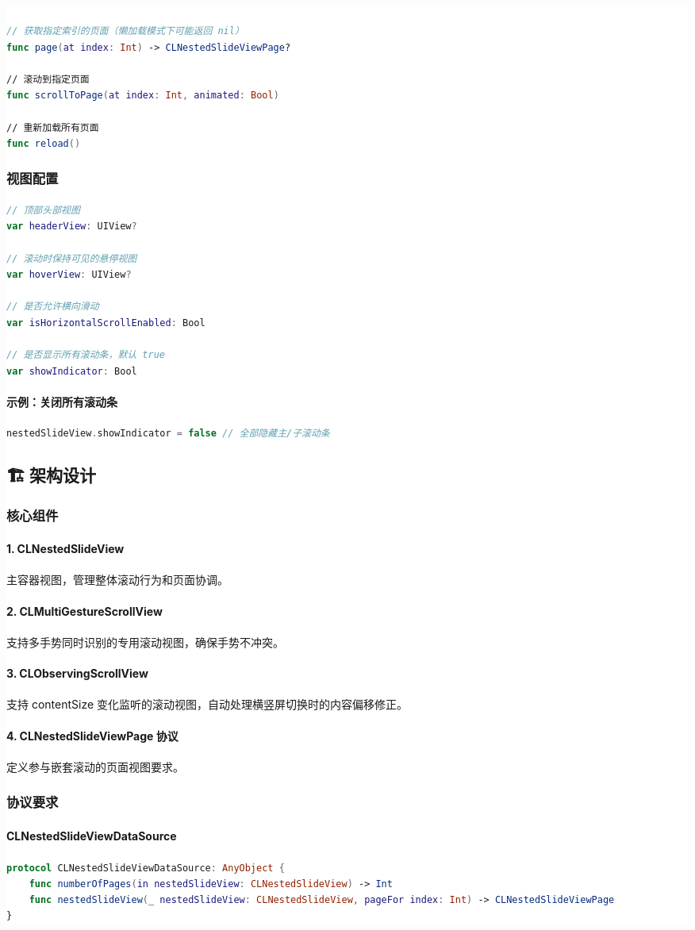 ```swift

// 获取指定索引的页面（懒加载模式下可能返回 nil）
func page(at index: Int) -> CLNestedSlideViewPage?

// 滚动到指定页面
func scrollToPage(at index: Int, animated: Bool)

// 重新加载所有页面
func reload()
```

### 视图配置
```swift
// 顶部头部视图
var headerView: UIView?

// 滚动时保持可见的悬停视图
var hoverView: UIView?

// 是否允许横向滑动
var isHorizontalScrollEnabled: Bool

// 是否显示所有滚动条，默认 true
var showIndicator: Bool
```

#### 示例：关闭所有滚动条
```swift
nestedSlideView.showIndicator = false // 全部隐藏主/子滚动条
```

## 🏗 架构设计

### 核心组件

#### 1. CLNestedSlideView
主容器视图，管理整体滚动行为和页面协调。

#### 2. CLMultiGestureScrollView  
支持多手势同时识别的专用滚动视图，确保手势不冲突。

#### 3. CLObservingScrollView
支持 contentSize 变化监听的滚动视图，自动处理横竖屏切换时的内容偏移修正。

#### 4. CLNestedSlideViewPage 协议
定义参与嵌套滚动的页面视图要求。

### 协议要求

#### CLNestedSlideViewDataSource
```swift
protocol CLNestedSlideViewDataSource: AnyObject {
    func numberOfPages(in nestedSlideView: CLNestedSlideView) -> Int
    func nestedSlideView(_ nestedSlideView: CLNestedSlideView, pageFor index: Int) -> CLNestedSlideViewPage
}
```
